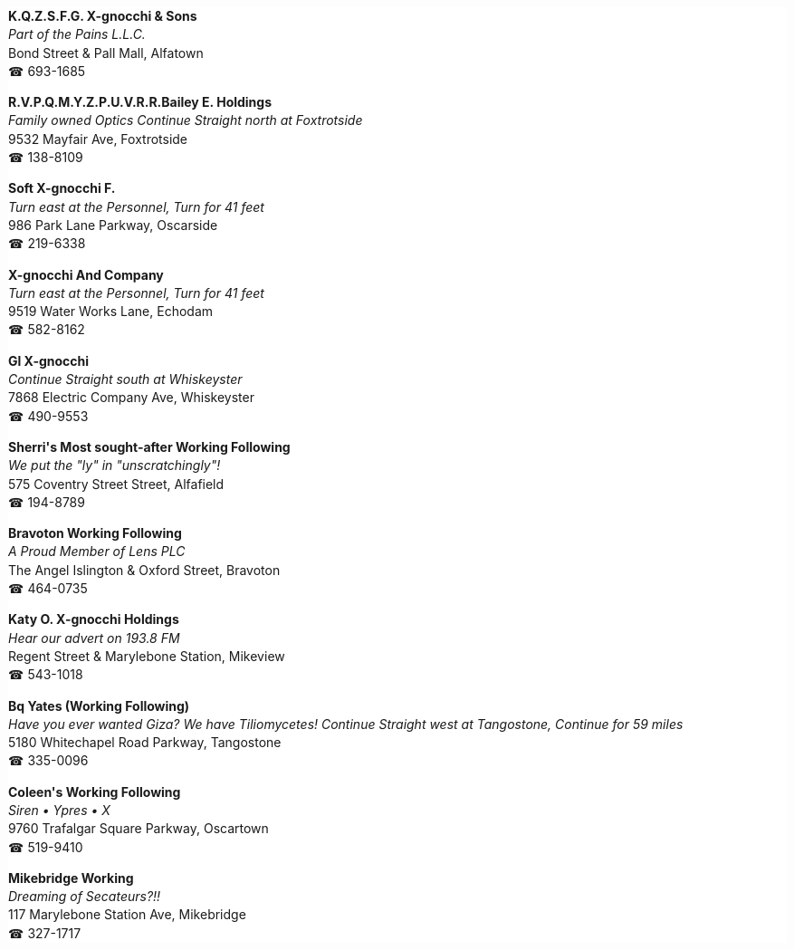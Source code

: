 **K.Q.Z.S.F.G. X-gnocchi & Sons**  
_Part of the Pains L.L.C._  
Bond Street & Pall Mall, Alfatown  
☎ 693-1685

**R.V.P.Q.M.Y.Z.P.U.V.R.R.Bailey E. Holdings**  
_Family owned Optics 
Continue Straight north at Foxtrotside_  
9532 Mayfair Ave, Foxtrotside  
☎ 138-8109

**Soft X-gnocchi F.**  
_Turn east at the Personnel, Turn for 41 feet_  
986 Park Lane Parkway, Oscarside  
☎ 219-6338

**X-gnocchi And Company**  
_Turn east at the Personnel, Turn for 41 feet_  
9519 Water Works Lane, Echodam  
☎ 582-8162

**Gl X-gnocchi**  
_Continue Straight south at Whiskeyster_  
7868 Electric Company Ave, Whiskeyster  
☎ 490-9553

**Sherri's Most sought-after Working Following**  
_We put the "ly" in "unscratchingly"!_  
575 Coventry Street Street, Alfafield  
☎ 194-8789

**Bravoton Working Following**  
_A Proud Member of Lens PLC_  
The Angel Islington & Oxford Street, Bravoton  
☎ 464-0735

**Katy O. X-gnocchi Holdings**  
_Hear our advert on 193.8 FM_  
Regent Street & Marylebone Station, Mikeview  
☎ 543-1018

**Bq Yates (Working Following)**  
_Have you ever wanted Giza? We have Tiliomycetes! 
Continue Straight west at Tangostone, Continue for 59 miles_  
5180 Whitechapel Road Parkway, Tangostone  
☎ 335-0096

**Coleen's Working Following**  
_Siren • Ypres • X_  
9760 Trafalgar Square Parkway, Oscartown  
☎ 519-9410

**Mikebridge Working**  
_Dreaming of Secateurs?!!_  
117 Marylebone Station Ave, Mikebridge  
☎ 327-1717

